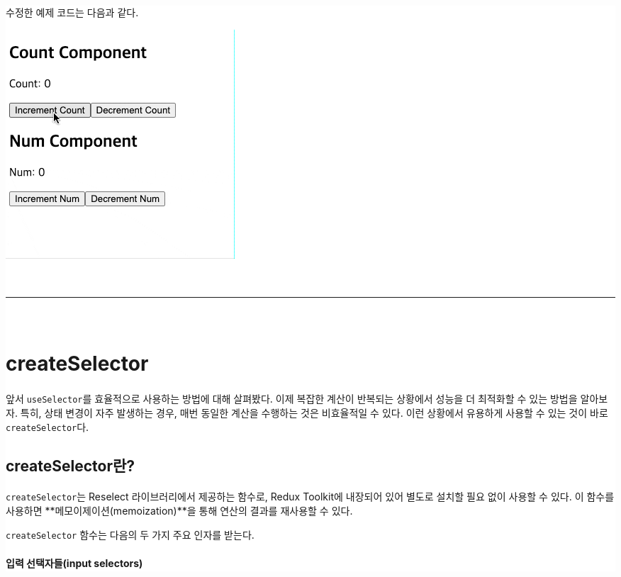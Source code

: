 수정한 예제 코드는 다음과 같다.

<iframe
  src="https://codesandbox.io/embed/q2zl4k?view=editor+%2B+preview&module=%2Fsrc%2FApp.tsx&expanddevtools=1"
  style="width:100%; height: 500px; border:0; border-radius: 4px; overflow:hidden;"
  title="useSelector-optimization-2"
  allow="accelerometer; ambient-light-sensor; camera; encrypted-media; geolocation; gyroscope; hid; microphone; midi; payment; usb; vr; xr-spatial-tracking"
  sandbox="allow-forms allow-modals allow-popups allow-presentation allow-same-origin allow-scripts"
></iframe>

<p align="center">

![useselector-fix](./image/usSelector-fix.gif)

</p>

<br />

---

<br />

# createSelector

앞서 `useSelector`를 효율적으로 사용하는 방법에 대해 살펴봤다. 이제 복잡한 계산이 반복되는 상황에서 성능을 더 최적화할 수 있는 방법을 알아보자. 특히, 상태 변경이 자주 발생하는 경우, 매번 동일한 계산을 수행하는 것은 비효율적일 수 있다. 이런 상황에서 유용하게 사용할 수 있는 것이 바로 `createSelector`다.

## createSelector란?

`createSelector`는 Reselect 라이브러리에서 제공하는 함수로, Redux Toolkit에 내장되어 있어 별도로 설치할 필요 없이 사용할 수 있다. 이 함수를 사용하면 **메모이제이션(memoization)**을 통해 연산의 결과를 재사용할 수 있다.

`createSelector` 함수는 다음의 두 가지 주요 인자를 받는다.

#### 입력 선택자들(input selectors)
